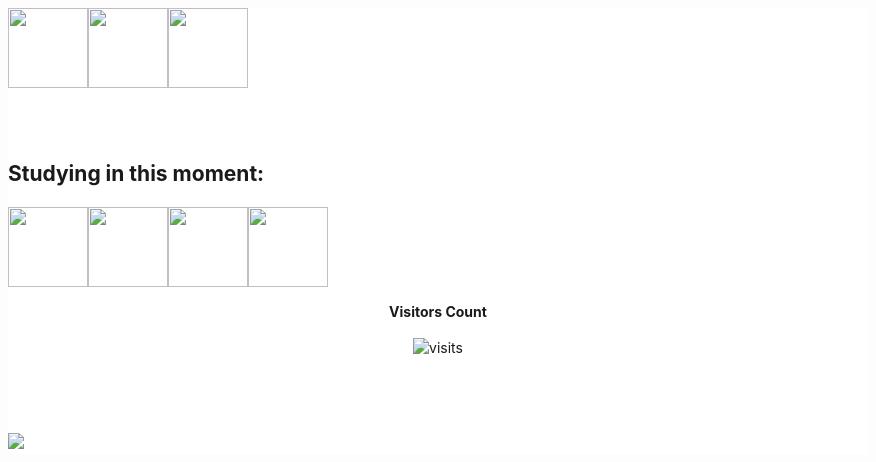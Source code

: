 <img align="left"  height="80" width="80" src="https://github.com/Guxtta5/Guxtta5/assets/157237344/0349108f-6967-456b-979f-fe6b0cb8ca44">

<img align="left"  height="80" width="80" src="https://github.com/Guxtta5/Guxtta5/assets/157237344/727a80fb-d301-4797-a154-74d8f4d13eb8">

<img align="left"  height="80" width="80" src="https://github.com/Guxtta5/Guxtta5/assets/157237344/922dbe07-f95a-4c51-bc79-db4d96c33426">

</div>

<br>
<br> 

<br>
<br>
<br>
<br> 


<h2 align="left"> Studying in this moment: </h2>


<div align="left"> 

<img align="left"  height="80" width="80" src="https://github.com/Guxtta5/Guxtta5/assets/157237344/2e27462d-c457-4395-b11b-cc6841f1cc14">

<img align="left"  height="80" width="80" src="https://github.com/Guxtta5/Guxtta5/assets/157237344/81327653-8b22-4821-96d8-19ceae075bd1">

<img align="left"  height="80" width="80" src="https://github.com/Guxtta5/Guxtta5/assets/157237344/b6d4da9b-a308-459c-8c17-3abc352326fd">

<img align="left"  height="80" width="80" src="https://github.com/Guxtta5/Guxtta5/assets/157237344/0349108f-6967-456b-979f-fe6b0cb8ca44">

</div>


<div align="center">
  
<br>
<br>
<br>
<br>

<p align="centre"><b>Visitors Count</b></p> 
  
<p align="center"><img align="center" src="https://visit-counter.vercel.app/counter.png?page=https%3A%2F%2Fgithub.com%2FGuxtta5&s=50&c=00ff00&bg=00000000&no=2&ff=digi&tb=Visitors%3A+&ta=" alt="visits"/></p> 
<br>
</div>

<br>
<br> 


<img width=100% src="https://github.com/Guxtta5/Guxtta5/assets/157237344/1d18b5fc-e644-48c8-8497-00f97c492975"/>









